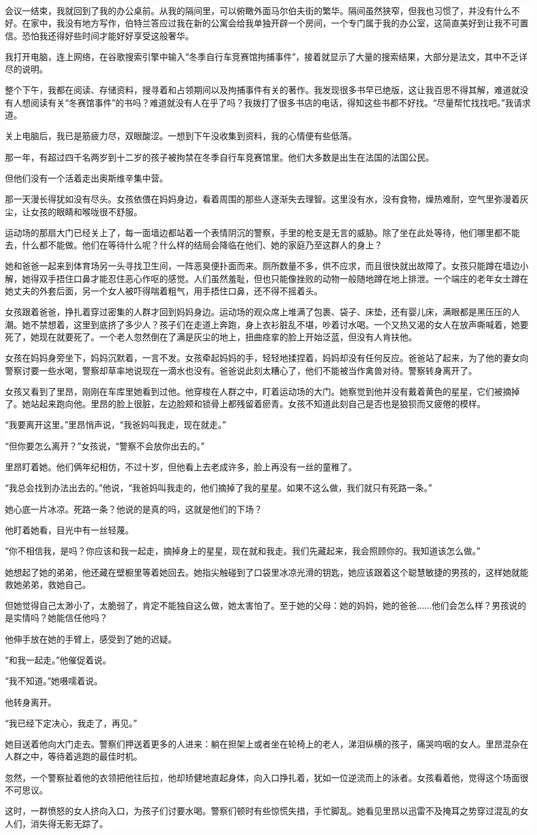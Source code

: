 会议一结束，我就回到了我的办公桌前。从我的隔间里，可以俯瞰外面马尔伯夫街的繁华。隔间虽然狭窄，但我也习惯了，并没有什么不好。在家中，我没有地方写作，伯特兰答应过我在新的公寓会给我单独开辟一个房间，一个专门属于我的办公室，这简直美好到让我不可置信。恐怕我还得好些时间才能好好享受这般奢华。

我打开电脑，连上网络，在谷歌搜索引擎中输入“冬季自行车竞赛馆拘捕事件”，接着就显示了大量的搜索结果，大部分是法文，其中不乏详尽的说明。

整个下午，我都在阅读、存储资料，搜寻着和占领期间以及拘捕事件有关的著作。我发现很多书早已绝版，这让我百思不得其解，难道就没有人想阅读有关“冬赛馆事件”的书吗？难道就没有人在乎了吗？我拨打了很多书店的电话，得知这些书都不好找。“尽量帮忙找找吧。”我请求道。

关上电脑后，我已是筋疲力尽，双眼酸涩。一想到下午没收集到资料，我的心情便有些低落。

那一年，有超过四千名两岁到十二岁的孩子被拘禁在冬季自行车竞赛馆里。他们大多数是出生在法国的法国公民。

但他们没有一个活着走出奥斯维辛集中营。

那一天漫长得犹如没有尽头。女孩依偎在妈妈身边，看着周围的那些人逐渐失去理智。这里没有水，没有食物，燥热难耐，空气里弥漫着灰尘，让女孩的眼睛和喉咙很不舒服。

运动场的那扇大门已经关上了，每一面墙边都站着一个表情阴沉的警察，手里的枪支是无言的威胁。除了坐在此处等待，他们哪里都不能去，什么都不能做。他们在等待什么呢？什么样的结局会降临在他们、她的家庭乃至这群人的身上？

她和爸爸一起来到体育场另一头寻找卫生间，一阵恶臭便扑面而来。厕所数量不多，供不应求，而且很快就出故障了。女孩只能蹲在墙边小解，她得双手捂住口鼻才能忍住恶心作呕的感觉。人们虽然羞耻，但也只能像挫败的动物一般随地蹲在地上排泄。一个端庄的老年女士蹲在她丈夫的外套后面，另一个女人被吓得喘着粗气，用手捂住口鼻，还不得不摇着头。

女孩跟着爸爸，挣扎着穿过密集的人群才回到妈妈身边。运动场的观众席上堆满了包裹、袋子、床垫，还有婴儿床，满眼都是黑压压的人潮。她不禁想着，这里到底挤了多少人？孩子们在走道上奔跑，身上衣衫脏乱不堪，吵着讨水喝。一个又热又渴的女人在放声嘶喊着，她要死了，她现在就要死了。一个老人忽然倒在了满是灰尘的地上，扭曲痉挛的脸上开始泛蓝，但没有人肯扶他。

女孩在妈妈身旁坐下，妈妈沉默着，一言不发。女孩牵起妈妈的手，轻轻地揉捏着，妈妈却没有任何反应。爸爸站了起来，为了他的妻女向警察讨要一些水喝，警察却草率地说现在一滴水也没有。爸爸说此刻太糟心了，他们不能被当作禽兽对待。警察转身离开了。

女孩又看到了里昂，刚刚在车库里她看到过他。他穿梭在人群之中，盯着运动场的大门。她察觉到他并没有戴着黄色的星星，它们被摘掉了。她站起来跑向他。里昂的脸上很脏，左边脸颊和锁骨上都残留着瘀青。女孩不知道此刻自己是否也是狼狈而又疲倦的模样。

“我要离开这里。”里昂悄声说，“我爸妈叫我走，现在就走。”

“但你要怎么离开？”女孩说，“警察不会放你出去的。”

里昂盯着她。他们俩年纪相仿，不过十岁，但他看上去老成许多，脸上再没有一丝的童稚了。

“我总会找到办法出去的。”他说，“我爸妈叫我走的，他们摘掉了我的星星。如果不这么做，我们就只有死路一条。”

她心底一片冰凉。死路一条？他说的是真的吗，这就是他们的下场？

他盯着她看，目光中有一丝轻蔑。

“你不相信我，是吗？你应该和我一起走，摘掉身上的星星，现在就和我走。我们先藏起来，我会照顾你的。我知道该怎么做。”

她想起了她的弟弟，他还藏在壁橱里等着她回去。她指尖触碰到了口袋里冰凉光滑的钥匙，她应该跟着这个聪慧敏捷的男孩的，这样她就能救她弟弟，救她自己。

但她觉得自己太渺小了，太脆弱了，肯定不能独自这么做，她太害怕了。至于她的父母：她的妈妈，她的爸爸……他们会怎么样？男孩说的是实情吗？她能信任他吗？

他伸手放在她的手臂上，感受到了她的迟疑。

“和我一起走。”他催促着说。

“我不知道。”她嗫嚅着说。

他转身离开。

“我已经下定决心，我走了，再见。”

她目送着他向大门走去。警察们押送着更多的人进来：躺在担架上或者坐在轮椅上的老人，涕泪纵横的孩子，痛哭呜咽的女人。里昂混杂在人群之中，等待着逃跑的最佳时机。

忽然，一个警察扯着他的衣领把他往后拉，他却矫健地直起身体，向入口挣扎着，犹如一位逆流而上的泳者。女孩看着他，觉得这个场面很不可思议。

这时，一群愤怒的女人挤向入口，为孩子们讨要水喝。警察们顿时有些惊慌失措，手忙脚乱。她看见里昂以迅雷不及掩耳之势穿过混乱的女人们，消失得无影无踪了。
